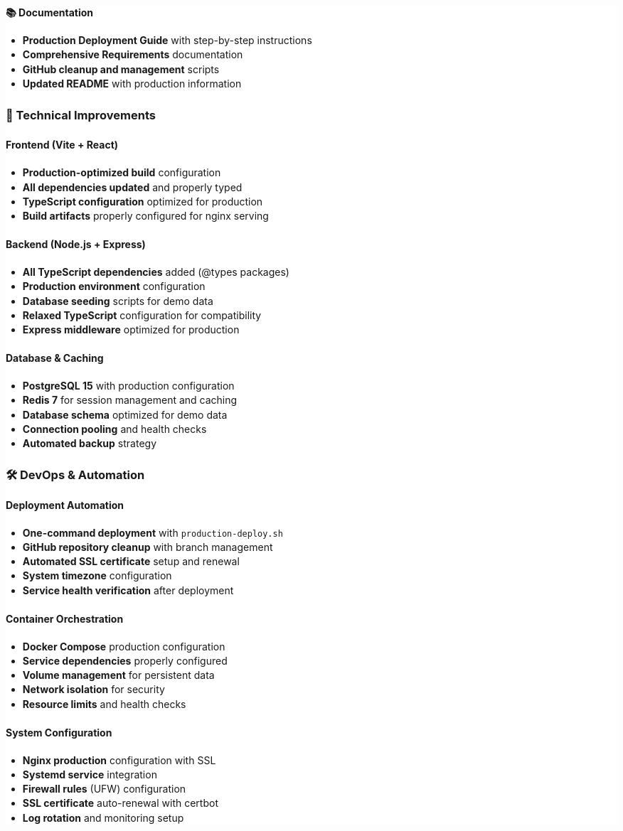 #### 📚 Documentation
- **Production Deployment Guide** with step-by-step instructions
- **Comprehensive Requirements** documentation
- **GitHub cleanup and management** scripts
- **Updated README** with production information

### 🔧 Technical Improvements

#### Frontend (Vite + React)
- **Production-optimized build** configuration
- **All dependencies updated** and properly typed
- **TypeScript configuration** optimized for production
- **Build artifacts** properly configured for nginx serving

#### Backend (Node.js + Express)
- **All TypeScript dependencies** added (@types packages)
- **Production environment** configuration
- **Database seeding** scripts for demo data
- **Relaxed TypeScript** configuration for compatibility
- **Express middleware** optimized for production

#### Database & Caching
- **PostgreSQL 15** with production configuration
- **Redis 7** for session management and caching
- **Database schema** optimized for demo data
- **Connection pooling** and health checks
- **Automated backup** strategy

### 🛠️ DevOps & Automation

#### Deployment Automation
- **One-command deployment** with `production-deploy.sh`
- **GitHub repository cleanup** with branch management
- **Automated SSL certificate** setup and renewal
- **System timezone** configuration
- **Service health verification** after deployment

#### Container Orchestration
- **Docker Compose** production configuration
- **Service dependencies** properly configured
- **Volume management** for persistent data
- **Network isolation** for security
- **Resource limits** and health checks

#### System Configuration
- **Nginx production** configuration with SSL
- **Systemd service** integration
- **Firewall rules** (UFW) configuration
- **SSL certificate** auto-renewal with certbot
- **Log rotation** and monitoring setup

